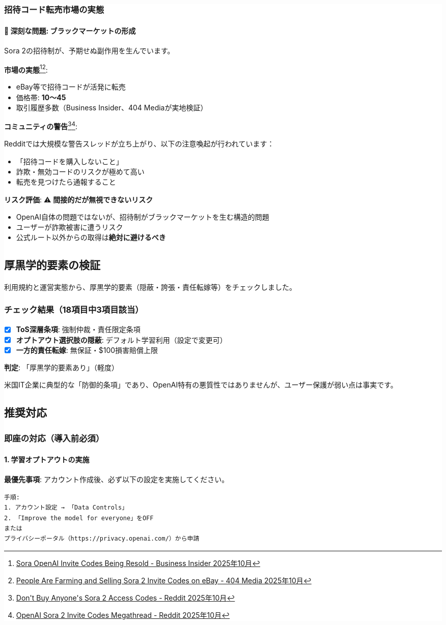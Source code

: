 ### 招待コード転売市場の実態

#### 🔴 深刻な問題: ブラックマーケットの形成

Sora 2の招待制が、予期せぬ副作用を生んでいます。

**市場の実態**[^16][^17]:
- eBay等で招待コードが活発に転売
- 価格帯: **$10〜$45**
- 取引履歴多数（Business Insider、404 Mediaが実地検証）

[^16]: [Sora OpenAI Invite Codes Being Resold - Business Insider 2025年10月](https://www.businessinsider.com/sora-open-ai-invite-codes-resell-2025-10)
[^17]: [People Are Farming and Selling Sora 2 Invite Codes on eBay - 404 Media 2025年10月](https://www.404media.co/people-are-farming-and-selling-sora-2-invite-codes-on-ebay/)

**コミュニティの警告**[^18][^19]:

Redditでは大規模な警告スレッドが立ち上がり、以下の注意喚起が行われています：

- 「招待コードを購入しないこと」
- 詐欺・無効コードのリスクが極めて高い
- 転売を見つけたら通報すること

[^18]: [Don't Buy Anyone's Sora 2 Access Codes - Reddit 2025年10月](https://www.reddit.com/r/OpenAI/comments/1nukk0a/dont_buy_anyones_sora2_access_codes/)
[^19]: [OpenAI Sora 2 Invite Codes Megathread - Reddit 2025年10月](https://www.reddit.com/r/OpenAI/comments/1nukmm2/open_ai_sora_2_invite_codes_megathread/)

**リスク評価**:
⚠️ **間接的だが無視できないリスク**
- OpenAI自体の問題ではないが、招待制がブラックマーケットを生む構造的問題
- ユーザーが詐欺被害に遭うリスク
- 公式ルート以外からの取得は**絶対に避けるべき**

## 厚黒学的要素の検証

利用規約と運営実態から、厚黒学的要素（隠蔽・誇張・責任転嫁等）をチェックしました。

### チェック結果（18項目中3項目該当）

- [x] **ToS深層条項**: 強制仲裁・責任限定条項
- [x] **オプトアウト選択肢の隠蔽**: デフォルト学習利用（設定で変更可）
- [x] **一方的責任転嫁**: 無保証・$100損害賠償上限

**判定**: 「厚黒学的要素あり」（軽度）

米国IT企業に典型的な「防御的条項」であり、OpenAI特有の悪質性ではありませんが、ユーザー保護が弱い点は事実です。

## 推奨対応

### 即座の対応（導入前必須）

#### 1. 学習オプトアウトの実施

**最優先事項**: アカウント作成後、必ず以下の設定を実施してください。

```
手順:
1. アカウント設定 → 「Data Controls」
2. 「Improve the model for everyone」をOFF
または
プライバシーポータル（https://privacy.openai.com/）から申請
```


[^1]: [Sora 2 - OpenAI公式発表 2025年10月](https://openai.com/index/sora-2/)
[^2]: [Sora Overview - OpenAI](https://openai.com/sora)
[^3]: [Launching Sora Responsibly - OpenAI 2025年10月](https://openai.com/index/launching-sora-responsibly/)
[^4]: [OpenAI Terms of Use](https://openai.com/policies/row-terms-of-use/)
[^5]: [What if I want to keep my history on but disable model training? - OpenAI Help](https://help.openai.com/en/articles/8983130-what-if-i-want-to-keep-my-history-on-but-disable-model-training)
[^6]: [OpenAI Privacy Policy](https://openai.com/policies/privacy-policy/)
[^7]: [Sora 2 Announcement - OpenAI 2025年10月](https://openai.com/index/sora-2/)
[^8]: [Disrupting a Covert Iranian Influence Operation - OpenAI 2024年5月](https://openai.com/index/disrupting-a-covert-iranian-influence-operation/) / [Influence and Cyber Operations: An Update - OpenAI 2024年10月](https://cdn.openai.com/threat-intelligence-reports/influence-and-cyber-operations-an-update_October-2024.pdf)
[^9]: [OpenAI's Internal AI Details Stolen in 2023 Breach - Reuters 2024年7月](https://www.reuters.com/technology/cybersecurity/openais-internal-ai-details-stolen-2023-breach-nyt-reports-2024-07-05/)
[^10]: [OpenAI Hacked: Internal Communications Stolen - TechRepublic 2024年7月](https://www.techrepublic.com/article/openai-hacked-internal-communications/)
[^11]: [OpenAI Breach Is a Reminder That AI Companies Are Treasure Troves for Hackers - TechCrunch 2024年7月](https://techcrunch.com/2024/07/05/openai-breach-is-a-reminder-that-ai-companies-are-treasure-troves-for-hackers/)
[^12]: [March 20 ChatGPT Outage - OpenAI 2023年3月](https://openai.com/index/march-20-chatgpt-outage/)
[^13]: [ChatGPT Vulnerability Exposed Payment Info - InfoSecurity Magazine 2023年3月](https://www.infosecurity-magazine.com/news/chatgpt-vulnerability-payment/)
[^14]: [Italy Data Protection Agency Opens ChatGPT Probe - Reuters 2023年3月](https://www.reuters.com/technology/italy-data-protection-agency-opens-chatgpt-probe-privacy-concerns-2023-03-31/)
[^15]: [Italy Temporarily Bans ChatGPT - AP News 2023年3月](https://apnews.com/article/6760575ae7a29a1dd22cc666f49e605f)